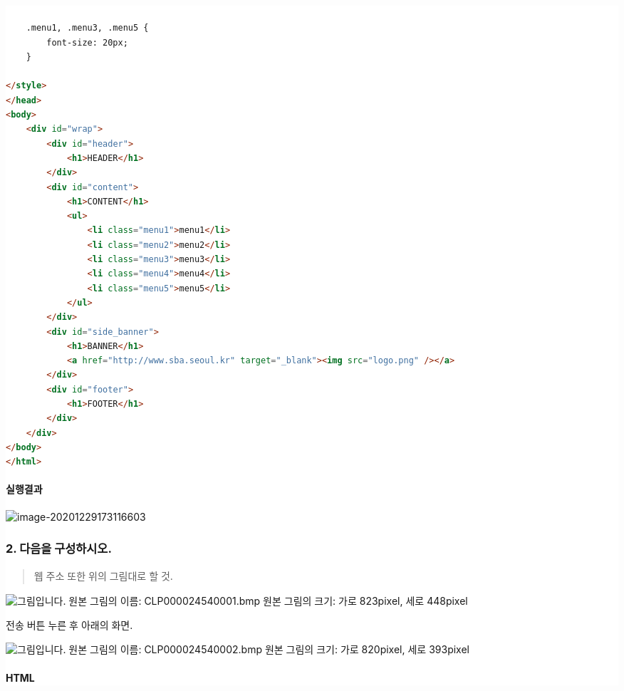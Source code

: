 ```html
	
	.menu1, .menu3, .menu5 {
		font-size: 20px;
	}
	
</style>
</head>
<body>
	<div id="wrap">
		<div id="header">
			<h1>HEADER</h1>
		</div>
		<div id="content">
			<h1>CONTENT</h1>
			<ul>
				<li class="menu1">menu1</li>
				<li class="menu2">menu2</li>
				<li class="menu3">menu3</li>
				<li class="menu4">menu4</li>
				<li class="menu5">menu5</li>
			</ul>
		</div>
		<div id="side_banner">
			<h1>BANNER</h1>
			<a href="http://www.sba.seoul.kr" target="_blank"><img src="logo.png" /></a>
		</div>
		<div id="footer">
			<h1>FOOTER</h1>
		</div>
	</div>
</body>
</html>
```

#### 실행결과

![image-20201229173116603](C:\Users\jisu0\AppData\Roaming\Typora\typora-user-images\image-20201229173116603.png)



### 2. 다음을 구성하시오.

> 웹 주소 또한 위의 그림대로 할 것.

  ![그림입니다.  원본 그림의 이름: CLP000024540001.bmp  원본 그림의 크기: 가로 823pixel, 세로 448pixel](file:///C:\Users\jisu0\AppData\Local\Temp\Hnc\BinData\EMB000040b842f9.bmp)  

 전송 버튼 누른 후 아래의 화면.

  ![그림입니다.  원본 그림의 이름: CLP000024540002.bmp  원본 그림의 크기: 가로 820pixel, 세로 393pixel](file:///C:\Users\jisu0\AppData\Local\Temp\Hnc\BinData\EMB000040b84302.bmp)

#### HTML   
